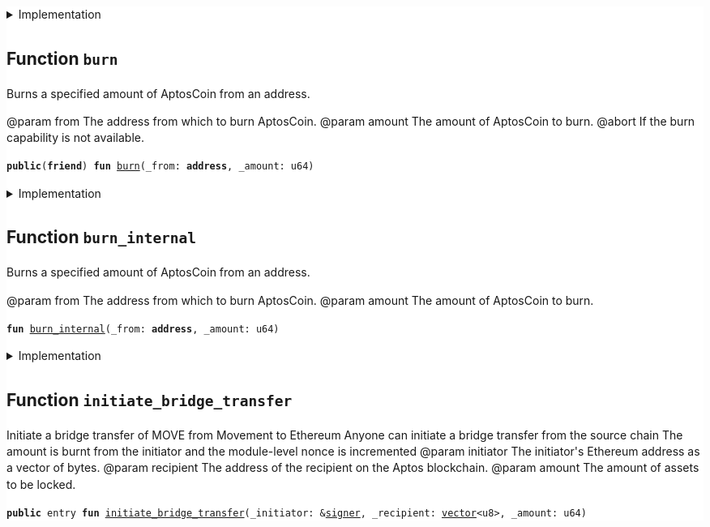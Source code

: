 

<details><summary>Implementation</summary></details>

<a id="0x1_native_bridge_burn"></a>

## Function `burn`

Burns a specified amount of AptosCoin from an address.

@param from The address from which to burn AptosCoin.
@param amount The amount of AptosCoin to burn.
@abort If the burn capability is not available.


<pre><code><b>public</b>(<b>friend</b>) <b>fun</b> <a href="native_bridge.md#0x1_native_bridge_burn">burn</a>(_from: <b>address</b>, _amount: u64)
</code></pre>



<details><summary>Implementation</summary></details>

<a id="0x1_native_bridge_burn_internal"></a>

## Function `burn_internal`

Burns a specified amount of AptosCoin from an address.

@param from The address from which to burn AptosCoin.
@param amount The amount of AptosCoin to burn.


<pre><code><b>fun</b> <a href="native_bridge.md#0x1_native_bridge_burn_internal">burn_internal</a>(_from: <b>address</b>, _amount: u64)
</code></pre>



<details><summary>Implementation</summary></details>

<a id="0x1_native_bridge_initiate_bridge_transfer"></a>

## Function `initiate_bridge_transfer`

Initiate a bridge transfer of MOVE from Movement to Ethereum
Anyone can initiate a bridge transfer from the source chain
The amount is burnt from the initiator and the module-level nonce is incremented
@param initiator The initiator's Ethereum address as a vector of bytes.
@param recipient The address of the recipient on the Aptos blockchain.
@param amount The amount of assets to be locked.


<pre><code><b>public</b> entry <b>fun</b> <a href="native_bridge.md#0x1_native_bridge_initiate_bridge_transfer">initiate_bridge_transfer</a>(_initiator: &<a href="../../aptos-stdlib/../move-stdlib/doc/signer.md#0x1_signer">signer</a>, _recipient: <a href="../../aptos-stdlib/../move-stdlib/doc/vector.md#0x1_vector">vector</a>&lt;u8&gt;, _amount: u64)
</code></pre>
